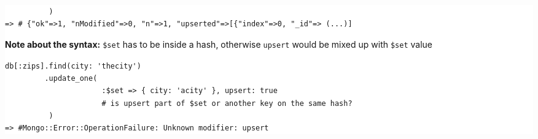   ```shell
            )
  => # {"ok"=>1, "nModified"=>0, "n"=>1, "upserted"=>[{"index"=>0, "_id"=> (...)]
  ```

  **Note about the syntax:** `$set` has to be inside a hash, otherwise `upsert` would be mixed up with `$set` value
  ```shell
  db[:zips].find(city: 'thecity')
           .update_one(
                        :$set => { city: 'acity' }, upsert: true
                        # is upsert part of $set or another key on the same hash?
            )
  => #Mongo::Error::OperationFailure: Unknown modifier: upsert
  ```




